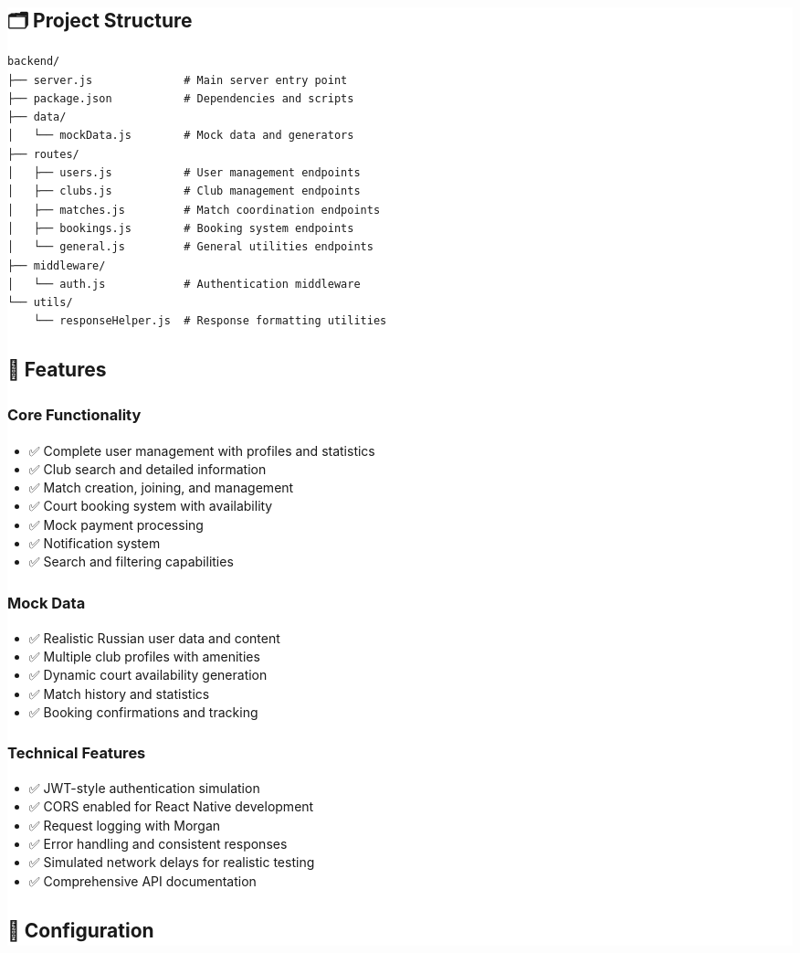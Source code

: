 ```bash
```

## 🗂️ Project Structure

```
backend/
├── server.js              # Main server entry point
├── package.json           # Dependencies and scripts
├── data/
│   └── mockData.js        # Mock data and generators
├── routes/
│   ├── users.js           # User management endpoints
│   ├── clubs.js           # Club management endpoints
│   ├── matches.js         # Match coordination endpoints
│   ├── bookings.js        # Booking system endpoints
│   └── general.js         # General utilities endpoints
├── middleware/
│   └── auth.js            # Authentication middleware
└── utils/
    └── responseHelper.js  # Response formatting utilities
```

## 🎯 Features

### Core Functionality
- ✅ Complete user management with profiles and statistics
- ✅ Club search and detailed information
- ✅ Match creation, joining, and management
- ✅ Court booking system with availability
- ✅ Mock payment processing
- ✅ Notification system
- ✅ Search and filtering capabilities

### Mock Data
- ✅ Realistic Russian user data and content
- ✅ Multiple club profiles with amenities
- ✅ Dynamic court availability generation
- ✅ Match history and statistics
- ✅ Booking confirmations and tracking

### Technical Features
- ✅ JWT-style authentication simulation
- ✅ CORS enabled for React Native development
- ✅ Request logging with Morgan
- ✅ Error handling and consistent responses
- ✅ Simulated network delays for realistic testing
- ✅ Comprehensive API documentation

## 🔧 Configuration
